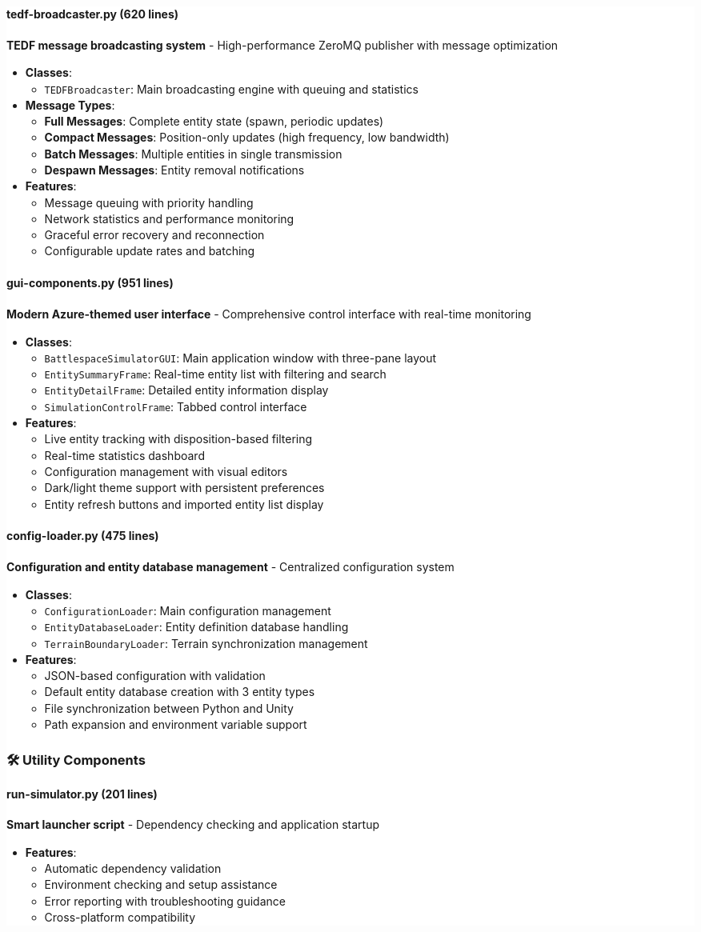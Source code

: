 #### **tedf-broadcaster.py** (620 lines)  
**TEDF message broadcasting system** - High-performance ZeroMQ publisher with message optimization
- **Classes**:
  - `TEDFBroadcaster`: Main broadcasting engine with queuing and statistics
- **Message Types**:
  - **Full Messages**: Complete entity state (spawn, periodic updates)
  - **Compact Messages**: Position-only updates (high frequency, low bandwidth)
  - **Batch Messages**: Multiple entities in single transmission
  - **Despawn Messages**: Entity removal notifications
- **Features**:
  - Message queuing with priority handling
  - Network statistics and performance monitoring
  - Graceful error recovery and reconnection
  - Configurable update rates and batching

#### **gui-components.py** (951 lines)
**Modern Azure-themed user interface** - Comprehensive control interface with real-time monitoring
- **Classes**:
  - `BattlespaceSimulatorGUI`: Main application window with three-pane layout
  - `EntitySummaryFrame`: Real-time entity list with filtering and search
  - `EntityDetailFrame`: Detailed entity information display
  - `SimulationControlFrame`: Tabbed control interface
- **Features**:
  - Live entity tracking with disposition-based filtering
  - Real-time statistics dashboard
  - Configuration management with visual editors
  - Dark/light theme support with persistent preferences
  - Entity refresh buttons and imported entity list display

#### **config-loader.py** (475 lines)
**Configuration and entity database management** - Centralized configuration system
- **Classes**:
  - `ConfigurationLoader`: Main configuration management
  - `EntityDatabaseLoader`: Entity definition database handling
  - `TerrainBoundaryLoader`: Terrain synchronization management
- **Features**:
  - JSON-based configuration with validation
  - Default entity database creation with 3 entity types
  - File synchronization between Python and Unity
  - Path expansion and environment variable support

### 🛠️ Utility Components

#### **run-simulator.py** (201 lines)
**Smart launcher script** - Dependency checking and application startup
- **Features**:
  - Automatic dependency validation
  - Environment checking and setup assistance
  - Error reporting with troubleshooting guidance
  - Cross-platform compatibility

